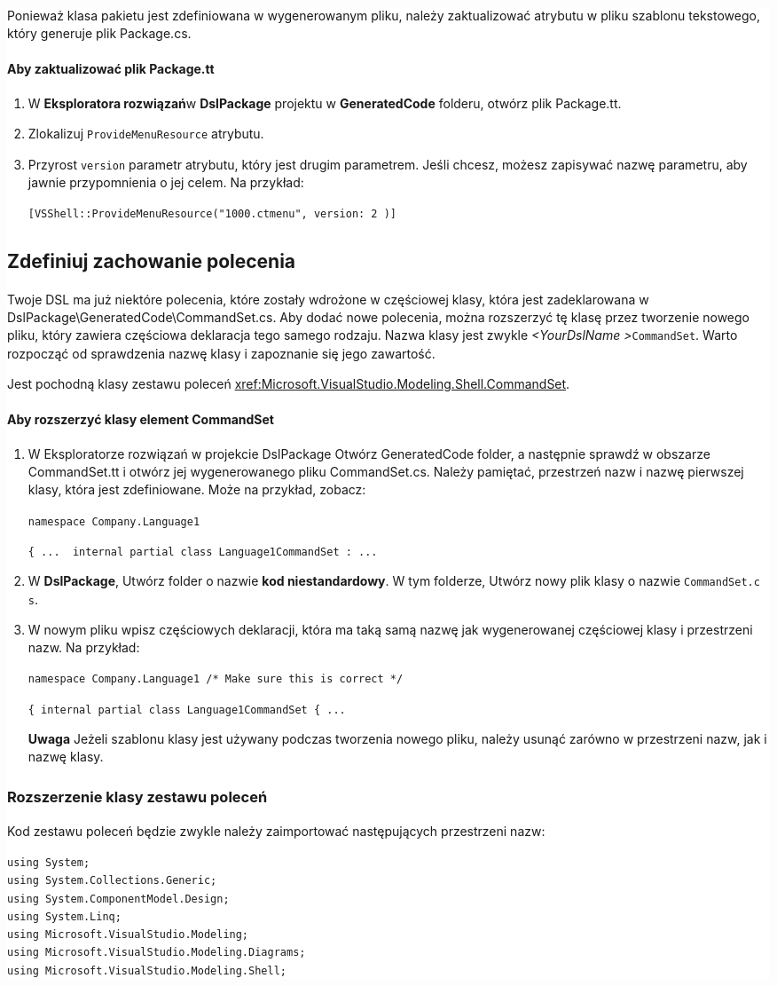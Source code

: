  Ponieważ klasa pakietu jest zdefiniowana w wygenerowanym pliku, należy zaktualizować atrybutu w pliku szablonu tekstowego, który generuje plik Package.cs.

#### <a name="to-update-the-packagett-file"></a>Aby zaktualizować plik Package.tt

1.  W **Eksploratora rozwiązań**w **DslPackage** projektu w **GeneratedCode** folderu, otwórz plik Package.tt.

2.  Zlokalizuj `ProvideMenuResource` atrybutu.

3.  Przyrost `version` parametr atrybutu, który jest drugim parametrem. Jeśli chcesz, możesz zapisywać nazwę parametru, aby jawnie przypomnienia o jej celem. Na przykład:

     `[VSShell::ProvideMenuResource("1000.ctmenu", version: 2 )]`

##  <a name="CommandSet"></a> Zdefiniuj zachowanie polecenia
 Twoje DSL ma już niektóre polecenia, które zostały wdrożone w częściowej klasy, która jest zadeklarowana w DslPackage\GeneratedCode\CommandSet.cs. Aby dodać nowe polecenia, można rozszerzyć tę klasę przez tworzenie nowego pliku, który zawiera częściowa deklaracja tego samego rodzaju. Nazwa klasy jest zwykle  *\<YourDslName >*`CommandSet`. Warto rozpocząć od sprawdzenia nazwę klasy i zapoznanie się jego zawartość.

 Jest pochodną klasy zestawu poleceń <xref:Microsoft.VisualStudio.Modeling.Shell.CommandSet>.

#### <a name="to-extend-the-commandset-class"></a>Aby rozszerzyć klasy element CommandSet

1.  W Eksploratorze rozwiązań w projekcie DslPackage Otwórz GeneratedCode folder, a następnie sprawdź w obszarze CommandSet.tt i otwórz jej wygenerowanego pliku CommandSet.cs. Należy pamiętać, przestrzeń nazw i nazwę pierwszej klasy, która jest zdefiniowane. Może na przykład, zobacz:

     `namespace Company.Language1`

     `{ ...  internal partial class Language1CommandSet : ...`

2.  W **DslPackage**, Utwórz folder o nazwie **kod niestandardowy**. W tym folderze, Utwórz nowy plik klasy o nazwie `CommandSet.cs`.

3.  W nowym pliku wpisz częściowych deklaracji, która ma taką samą nazwę jak wygenerowanej częściowej klasy i przestrzeni nazw. Na przykład:

     `namespace Company.Language1 /* Make sure this is correct */`

     `{ internal partial class Language1CommandSet { ...`

     **Uwaga** Jeżeli szablonu klasy jest używany podczas tworzenia nowego pliku, należy usunąć zarówno w przestrzeni nazw, jak i nazwę klasy.

### <a name="extend-the-command-set-class"></a>Rozszerzenie klasy zestawu poleceń
 Kod zestawu poleceń będzie zwykle należy zaimportować następujących przestrzeni nazw:

```
using System;
using System.Collections.Generic;
using System.ComponentModel.Design;
using System.Linq;
using Microsoft.VisualStudio.Modeling;
using Microsoft.VisualStudio.Modeling.Diagrams;
using Microsoft.VisualStudio.Modeling.Shell;
```

